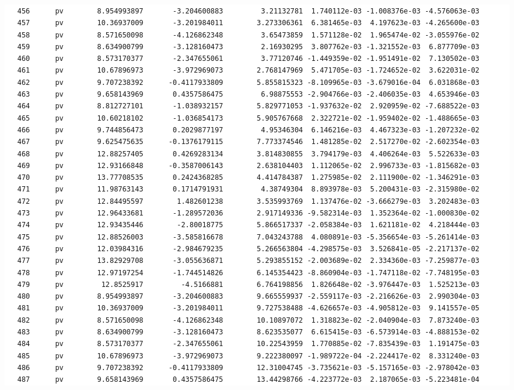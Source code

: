        456      pv        8.954993897       -3.204600883         3.21132781  1.740112e-03 -1.008376e-03 -4.576063e-03
       457      pv        10.36937009       -3.201984011        3.273306361  6.381465e-03  4.197623e-03 -4.265600e-03
       458      pv        8.571650098       -4.126862348         3.65473859  1.571128e-02  1.965474e-02 -3.055976e-02
       459      pv        8.634900799       -3.128160473         2.16930295  3.807762e-03 -1.321552e-03  6.877709e-03
       460      pv        8.573170377       -2.347655061         3.77120746 -1.449359e-02 -1.951491e-02  7.130502e-03
       461      pv        10.67896973       -3.972969073        2.768147969  5.471705e-03 -1.724652e-02  3.622031e-02
       462      pv        9.707238392      -0.4117933809        5.855815323 -8.109965e-03 -3.679016e-04  6.031868e-03
       463      pv        9.658143969       0.4357586475         6.98875553 -2.904766e-03 -2.406035e-03  4.653946e-03
       464      pv        8.812727101       -1.038932157        5.829771053 -1.937632e-02  2.920959e-02 -7.688522e-03
       465      pv        10.60218102       -1.036854173        5.905767668  2.322721e-02 -1.959402e-02 -1.488665e-03
       466      pv        9.744856473       0.2029877197         4.95346304  6.146216e-03  4.467323e-03 -1.207232e-02
       467      pv        9.625475635      -0.1376179115        7.773374546  1.481285e-02  2.517270e-02 -2.602354e-03
       468      pv        12.88257405       0.4269283134        3.814830855  3.794179e-03  4.406264e-03  5.522633e-03
       469      pv        12.93166848      -0.3587006143        2.638104403  1.112065e-02  2.996733e-03 -1.815682e-03
       470      pv        13.77708535       0.2424368285        4.414784387  1.275985e-02  2.111900e-02 -1.346291e-03
       471      pv        11.98763143       0.1714791931         4.38749304  8.893978e-03  5.200431e-03 -2.315980e-02
       472      pv        12.84495597        1.482601238        3.535993769  1.137476e-02 -3.666279e-03  3.202483e-03
       473      pv        12.96433681       -1.289572036        2.917149336 -9.582314e-03  1.352364e-02 -1.000830e-02
       474      pv        12.93435446        -2.80018775        5.866517337 -2.058384e-03  1.621181e-02  4.218444e-03
       475      pv        12.88526003       -3.585816678        7.043243788  4.080891e-03 -5.356654e-03 -5.261414e-03
       476      pv        12.03984316       -2.984679235        5.266563804 -4.298575e-03  3.526841e-05 -2.217137e-02
       477      pv        13.82929708       -3.055636871        5.293855152 -2.003689e-02  2.334360e-03 -7.259877e-03
       478      pv        12.97197254       -1.744514826        6.145354423 -8.860904e-03 -1.747118e-02 -7.748195e-03
       479      pv         12.8525917         -4.5166881        6.764198856  1.826648e-02 -3.976447e-03  1.525213e-03
       480      pv        8.954993897       -3.204600883        9.665559937 -2.559117e-03 -2.216626e-03  2.990304e-03
       481      pv        10.36937009       -3.201984011        9.727538488 -4.626657e-03 -4.905812e-03  9.141557e-05
       482      pv        8.571650098       -4.126862348        10.10897072  1.318823e-02 -2.040904e-03  7.873240e-03
       483      pv        8.634900799       -3.128160473        8.623535077  6.615415e-03 -6.573914e-03 -4.888153e-02
       484      pv        8.573170377       -2.347655061        10.22543959  1.770885e-02 -7.835439e-03  1.191475e-03
       485      pv        10.67896973       -3.972969073        9.222380097 -1.989722e-04 -2.224417e-02  8.331240e-03
       486      pv        9.707238392      -0.4117933809        12.31004745 -3.735621e-03 -5.157165e-03 -2.978042e-03
       487      pv        9.658143969       0.4357586475        13.44298766 -4.223772e-03  2.187065e-03 -5.223481e-04
